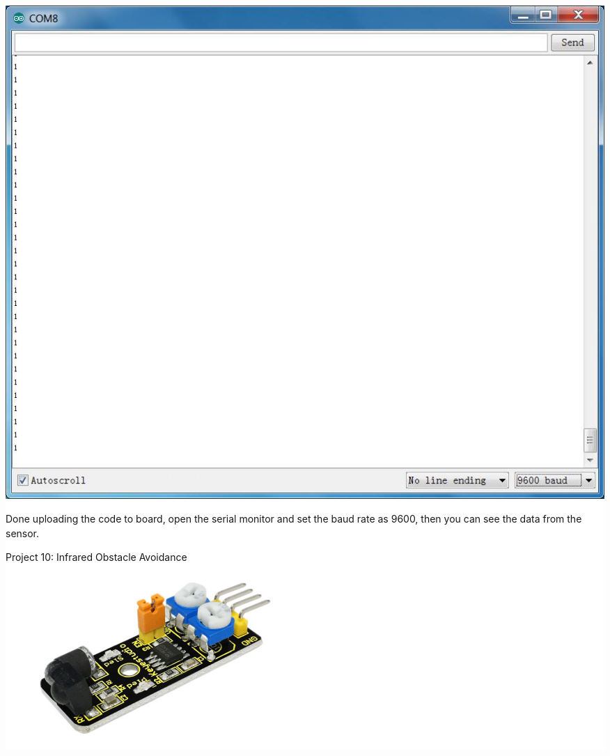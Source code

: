 ![](media/af115c59987fee06447790f1740e3203.jpeg)

Done uploading the code to board, open the serial monitor and set the baud rate as 9600, then you can see the data from the sensor.

Project 10: Infrared Obstacle Avoidance

![](media/54ab9db703340471fd9c3151934b85e7.png)
